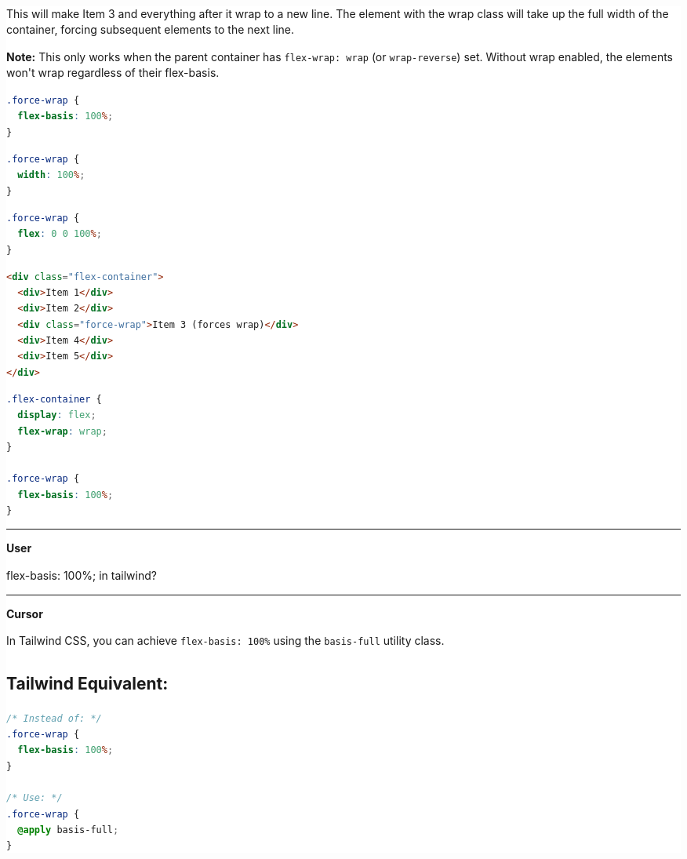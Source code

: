 This will make Item 3 and everything after it wrap to a new line. The element with the wrap class will take up the full width of the container, forcing subsequent elements to the next line.

**Note:** This only works when the parent container has `flex-wrap: wrap` (or `wrap-reverse`) set. Without wrap enabled, the elements won't wrap regardless of their flex-basis.

```css
.force-wrap {
  flex-basis: 100%;
}
```

```css
.force-wrap {
  width: 100%;
}
```

```css
.force-wrap {
  flex: 0 0 100%;
}
```

```html
<div class="flex-container">
  <div>Item 1</div>
  <div>Item 2</div>
  <div class="force-wrap">Item 3 (forces wrap)</div>
  <div>Item 4</div>
  <div>Item 5</div>
</div>
```

```css
.flex-container {
  display: flex;
  flex-wrap: wrap;
}

.force-wrap {
  flex-basis: 100%;
}
```

---

**User**

flex-basis: 100%; in tailwind?

---

**Cursor**

In Tailwind CSS, you can achieve `flex-basis: 100%` using the `basis-full` utility class.

## Tailwind Equivalent:
```css
/* Instead of: */
.force-wrap {
  flex-basis: 100%;
}

/* Use: */
.force-wrap {
  @apply basis-full;
}
```
